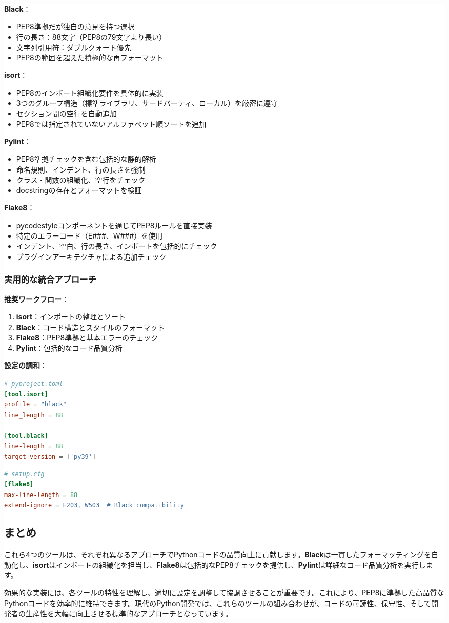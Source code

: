 **Black**：
- PEP8準拠だが独自の意見を持つ選択
- 行の長さ：88文字（PEP8の79文字より長い）
- 文字列引用符：ダブルクォート優先
- PEP8の範囲を超えた積極的な再フォーマット

**isort**：
- PEP8のインポート組織化要件を具体的に実装
- 3つのグループ構造（標準ライブラリ、サードパーティ、ローカル）を厳密に遵守
- セクション間の空行を自動追加
- PEP8では指定されていないアルファベット順ソートを追加

**Pylint**：
- PEP8準拠チェックを含む包括的な静的解析
- 命名規則、インデント、行の長さを強制
- クラス・関数の組織化、空行をチェック
- docstringの存在とフォーマットを検証

**Flake8**：
- pycodestyleコンポーネントを通じてPEP8ルールを直接実装
- 特定のエラーコード（E###、W###）を使用
- インデント、空白、行の長さ、インポートを包括的にチェック
- プラグインアーキテクチャによる追加チェック

### 実用的な統合アプローチ

**推奨ワークフロー**：
1. **isort**：インポートの整理とソート
2. **Black**：コード構造とスタイルのフォーマット
3. **Flake8**：PEP8準拠と基本エラーのチェック
4. **Pylint**：包括的なコード品質分析

**設定の調和**：
```toml
# pyproject.toml
[tool.isort]
profile = "black"
line_length = 88

[tool.black]
line-length = 88
target-version = ['py39']
```

```ini
# setup.cfg
[flake8]
max-line-length = 88
extend-ignore = E203, W503  # Black compatibility
```

## まとめ

これら4つのツールは、それぞれ異なるアプローチでPythonコードの品質向上に貢献します。**Black**は一貫したフォーマッティングを自動化し、**isort**はインポートの組織化を担当し、**Flake8**は包括的なPEP8チェックを提供し、**Pylint**は詳細なコード品質分析を実行します。

効果的な実装には、各ツールの特性を理解し、適切に設定を調整して協調させることが重要です。これにより、PEP8に準拠した高品質なPythonコードを効率的に維持できます。現代のPython開発では、これらのツールの組み合わせが、コードの可読性、保守性、そして開発者の生産性を大幅に向上させる標準的なアプローチとなっています。